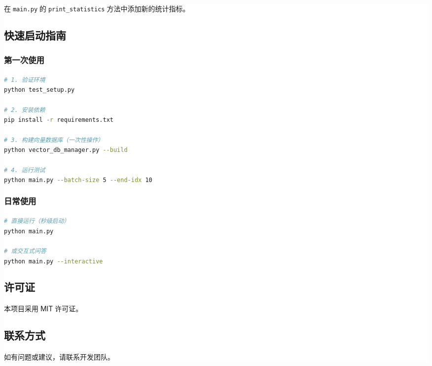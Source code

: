 在 `main.py` 的 `print_statistics` 方法中添加新的统计指标。

## 快速启动指南

### 第一次使用
```bash
# 1. 验证环境
python test_setup.py

# 2. 安装依赖
pip install -r requirements.txt

# 3. 构建向量数据库（一次性操作）
python vector_db_manager.py --build

# 4. 运行测试
python main.py --batch-size 5 --end-idx 10
```

### 日常使用
```bash
# 直接运行（秒级启动）
python main.py

# 或交互式问答
python main.py --interactive
```

## 许可证

本项目采用 MIT 许可证。

## 联系方式

如有问题或建议，请联系开发团队。 